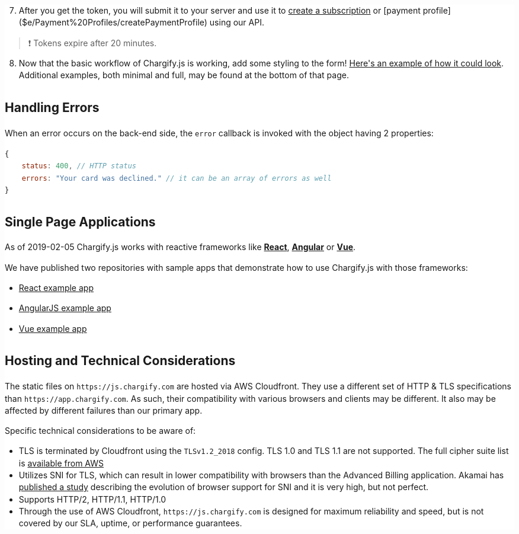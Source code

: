 7. After you get the token, you will submit it to your server and use it to [create a subscription]($e/Subscriptions/createSubscription)
   or [payment profile]($e/Payment%20Profiles/createPaymentProfile) using our API.

> ❗️ Tokens expire after 20 minutes.

8. Now that the basic workflow of Chargify.js is working, add some styling to the form! [Here's an example of how it could look](./examples.md#example-of-chargify-js-form). Additional examples, both minimal and full, may be found at the bottom of that page.

## Handling Errors

When an error occurs on the back-end side, the `error` callback is invoked with the object having 2 properties:

```javascript
{
    status: 400, // HTTP status
    errors: "Your card was declined." // it can be an array of errors as well
}
```

## Single Page Applications

As of 2019-02-05 Chargify.js works with reactive frameworks like **[React](https://reactjs.org)**, **[Angular](https://angularjs.org)** or **[Vue](https://vuejs.org)**.

We have published two repositories with sample apps that demonstrate how to use Chargify.js with those frameworks:

- [React example app](https://github.com/chargify/chargify-js-react-example)

- [AngularJS example app](https://github.com/chargify/chargify-js-angular-example)

- [Vue example app](https://github.com/chargify/chargify-js-vue-example)

## Hosting and Technical Considerations

The static files on `https://js.chargify.com` are hosted via AWS Cloudfront. They use a different set of HTTP & TLS specifications than `https://app.chargify.com`. As such, their compatibility with various browsers and clients may be different. It also may be
affected by different failures than our primary app.

Specific technical considerations to be aware of:

- TLS is terminated by Cloudfront using the `TLSv1.2_2018` config. TLS 1.0 and TLS 1.1 are not supported. The full cipher suite list is [available from AWS](https://docs.aws.amazon.com/AmazonCloudFront/latest/DeveloperGuide/secure-connections-supported-viewer-protocols-ciphers.html#secure-connections-supported-ciphers)
- Utilizes SNI for TLS, which can result in lower compatibility with browsers than the Advanced Billing application. Akamai has [published a study](https://blogs.akamai.com/2017/03/reaching-toward-universal-tls-sni.html) describing the evolution of browser support for SNI and it is very high, but not perfect.
- Supports HTTP/2, HTTP/1.1, HTTP/1.0
- Through the use of AWS Cloudfront, `https://js.chargify.com` is designed for maximum reliability and speed, but is not covered by our SLA, uptime, or performance guarantees.
